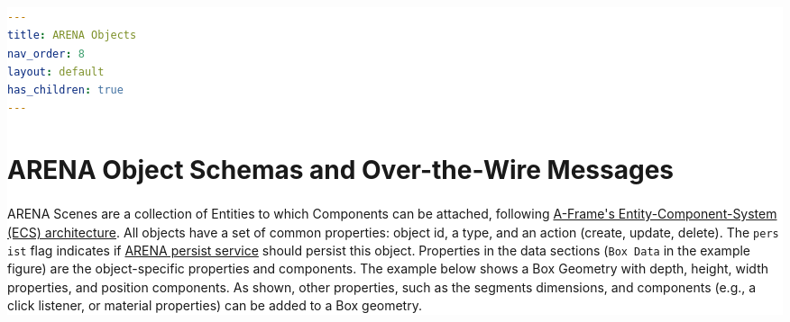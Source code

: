 ```yaml
---
title: ARENA Objects
nav_order: 8
layout: default
has_children: true
---
```


# ARENA Object Schemas and Over-the-Wire Messages

ARENA Scenes are a collection of Entities to which Components can be attached, following [A-Frame's Entity-Component-System (ECS) architecture](https://aframe.io/docs/1.4.0/introduction/entity-component-system.html). All objects have a set of common properties: object id, a type, and an action (create, update, delete). The `persist` flag indicates if [ARENA persist service](/content/architecture/persistence) should persist this object. Properties in the data sections (`Box Data` in the example figure) are the object-specific properties and components. The example below shows a Box Geometry with depth, height, width properties, and position components. As shown, other properties, such as the segments dimensions, and components (e.g., a click listener, or material properties) can be added to a Box geometry.
